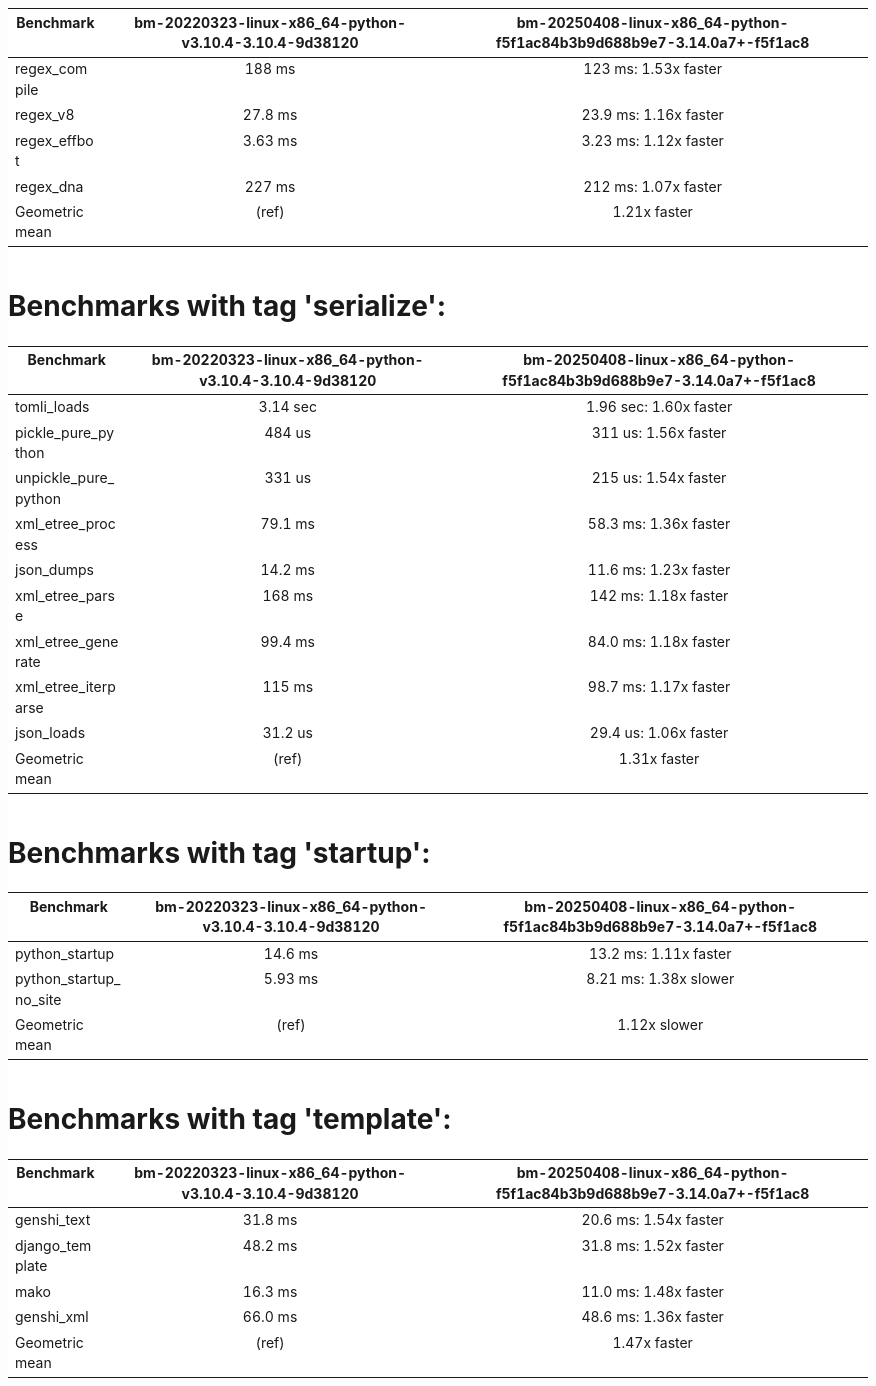 | Benchmark      | bm-20220323-linux-x86_64-python-v3.10.4-3.10.4-9d38120 | bm-20250408-linux-x86_64-python-f5f1ac84b3b9d688b9e7-3.14.0a7+-f5f1ac8 |
|----------------|:------------------------------------------------------:|:----------------------------------------------------------------------:|
| regex_compile  | 188 ms                                                 | 123 ms: 1.53x faster                                                   |
| regex_v8       | 27.8 ms                                                | 23.9 ms: 1.16x faster                                                  |
| regex_effbot   | 3.63 ms                                                | 3.23 ms: 1.12x faster                                                  |
| regex_dna      | 227 ms                                                 | 212 ms: 1.07x faster                                                   |
| Geometric mean | (ref)                                                  | 1.21x faster                                                           |

Benchmarks with tag 'serialize':
================================

| Benchmark            | bm-20220323-linux-x86_64-python-v3.10.4-3.10.4-9d38120 | bm-20250408-linux-x86_64-python-f5f1ac84b3b9d688b9e7-3.14.0a7+-f5f1ac8 |
|----------------------|:------------------------------------------------------:|:----------------------------------------------------------------------:|
| tomli_loads          | 3.14 sec                                               | 1.96 sec: 1.60x faster                                                 |
| pickle_pure_python   | 484 us                                                 | 311 us: 1.56x faster                                                   |
| unpickle_pure_python | 331 us                                                 | 215 us: 1.54x faster                                                   |
| xml_etree_process    | 79.1 ms                                                | 58.3 ms: 1.36x faster                                                  |
| json_dumps           | 14.2 ms                                                | 11.6 ms: 1.23x faster                                                  |
| xml_etree_parse      | 168 ms                                                 | 142 ms: 1.18x faster                                                   |
| xml_etree_generate   | 99.4 ms                                                | 84.0 ms: 1.18x faster                                                  |
| xml_etree_iterparse  | 115 ms                                                 | 98.7 ms: 1.17x faster                                                  |
| json_loads           | 31.2 us                                                | 29.4 us: 1.06x faster                                                  |
| Geometric mean       | (ref)                                                  | 1.31x faster                                                           |

Benchmarks with tag 'startup':
==============================

| Benchmark              | bm-20220323-linux-x86_64-python-v3.10.4-3.10.4-9d38120 | bm-20250408-linux-x86_64-python-f5f1ac84b3b9d688b9e7-3.14.0a7+-f5f1ac8 |
|------------------------|:------------------------------------------------------:|:----------------------------------------------------------------------:|
| python_startup         | 14.6 ms                                                | 13.2 ms: 1.11x faster                                                  |
| python_startup_no_site | 5.93 ms                                                | 8.21 ms: 1.38x slower                                                  |
| Geometric mean         | (ref)                                                  | 1.12x slower                                                           |

Benchmarks with tag 'template':
===============================

| Benchmark       | bm-20220323-linux-x86_64-python-v3.10.4-3.10.4-9d38120 | bm-20250408-linux-x86_64-python-f5f1ac84b3b9d688b9e7-3.14.0a7+-f5f1ac8 |
|-----------------|:------------------------------------------------------:|:----------------------------------------------------------------------:|
| genshi_text     | 31.8 ms                                                | 20.6 ms: 1.54x faster                                                  |
| django_template | 48.2 ms                                                | 31.8 ms: 1.52x faster                                                  |
| mako            | 16.3 ms                                                | 11.0 ms: 1.48x faster                                                  |
| genshi_xml      | 66.0 ms                                                | 48.6 ms: 1.36x faster                                                  |
| Geometric mean  | (ref)                                                  | 1.47x faster                                                           |
